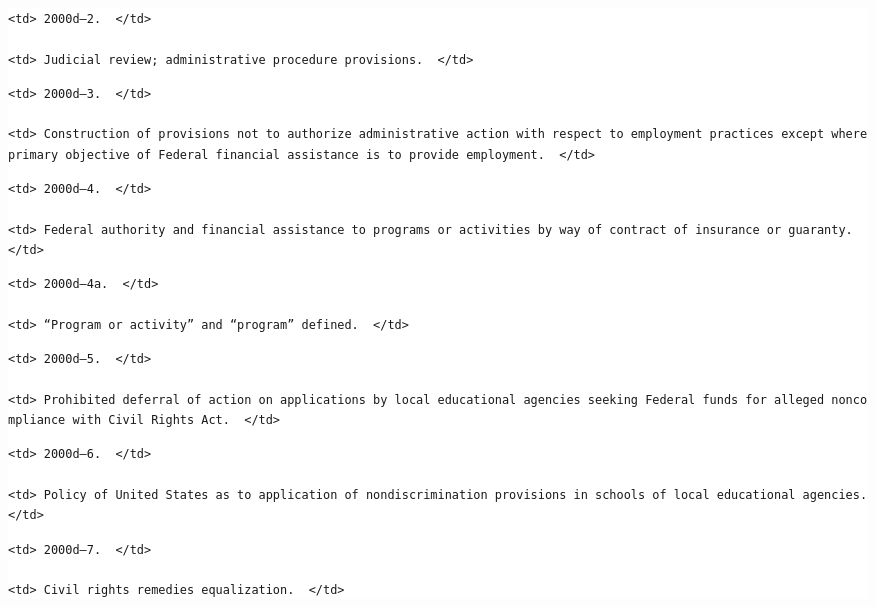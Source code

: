   </tr>

  <tr>

    <td> 2000d–2.  </td>

    <td> Judicial review; administrative procedure provisions.  </td>

  </tr>

  <tr>

    <td> 2000d–3.  </td>

    <td> Construction of provisions not to authorize administrative action with respect to employment practices except where primary objective of Federal financial assistance is to provide employment.  </td>

  </tr>

  <tr>

    <td> 2000d–4.  </td>

    <td> Federal authority and financial assistance to programs or activities by way of contract of insurance or guaranty.  </td>

  </tr>

  <tr>

    <td> 2000d–4a.  </td>

    <td> “Program or activity” and “program” defined.  </td>

  </tr>

  <tr>

    <td> 2000d–5.  </td>

    <td> Prohibited deferral of action on applications by local educational agencies seeking Federal funds for alleged noncompliance with Civil Rights Act.  </td>

  </tr>

  <tr>

    <td> 2000d–6.  </td>

    <td> Policy of United States as to application of nondiscrimination provisions in schools of local educational agencies.  </td>

  </tr>

  <tr>

    <td> 2000d–7.  </td>

    <td> Civil rights remedies equalization.  </td>

  </tr>

  <tr>
